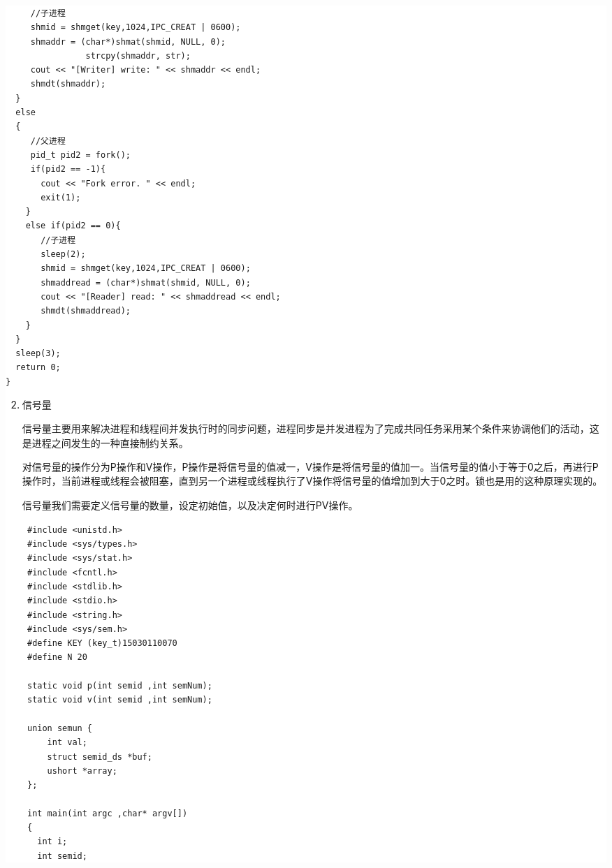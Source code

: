    ```
        //子进程
        shmid = shmget(key,1024,IPC_CREAT | 0600);
        shmaddr = (char*)shmat(shmid, NULL, 0);
                   strcpy(shmaddr, str);
        cout << "[Writer] write: " << shmaddr << endl;
        shmdt(shmaddr);
     }
     else
     {
        //父进程
        pid_t pid2 = fork();
        if(pid2 == -1){
          cout << "Fork error. " << endl;
          exit(1);
       }
       else if(pid2 == 0){
          //子进程
          sleep(2);
          shmid = shmget(key,1024,IPC_CREAT | 0600);
          shmaddread = (char*)shmat(shmid, NULL, 0);        
          cout << "[Reader] read: " << shmaddread << endl;
          shmdt(shmaddread);
       }
     }
     sleep(3);
     return 0;
   }
   ```

   

2. 信号量

   信号量主要用来解决进程和线程间并发执行时的同步问题，进程同步是并发进程为了完成共同任务采用某个条件来协调他们的活动，这是进程之间发生的一种直接制约关系。

   对信号量的操作分为P操作和V操作，P操作是将信号量的值减一，V操作是将信号量的值加一。当信号量的值小于等于0之后，再进行P操作时，当前进程或线程会被阻塞，直到另一个进程或线程执行了V操作将信号量的值增加到大于0之时。锁也是用的这种原理实现的。

   信号量我们需要定义信号量的数量，设定初始值，以及决定何时进行PV操作。

   ```
    #include <unistd.h>  
    #include <sys/types.h>  
    #include <sys/stat.h>  
    #include <fcntl.h>  
    #include <stdlib.h>  
    #include <stdio.h>  
    #include <string.h>  
    #include <sys/sem.h>
    #define KEY (key_t)15030110070
    #define N 20
   
    static void p(int semid ,int semNum);  
    static void v(int semid ,int semNum);
   
    union semun {  
        int val;  
        struct semid_ds *buf;  
        ushort *array;  
    };  
   
    int main(int argc ,char* argv[])
    {
      int i;
      int semid;
   
   ```